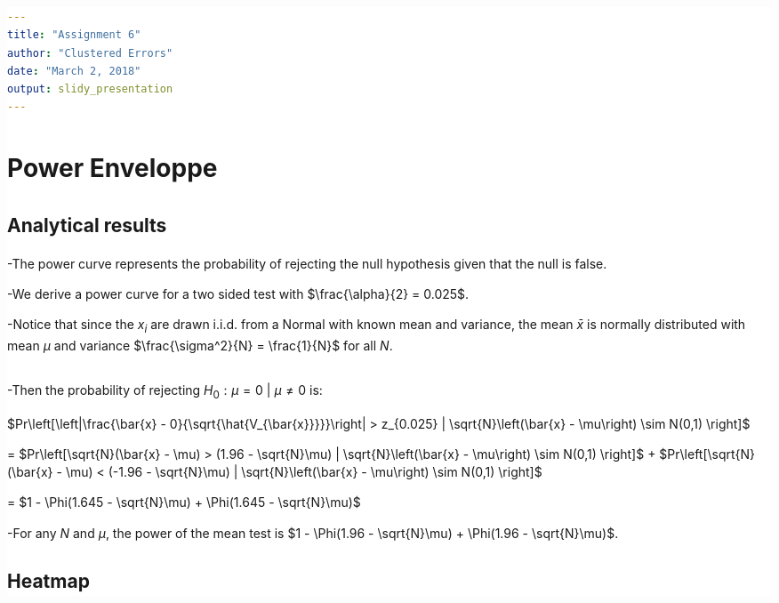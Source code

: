 ```yaml
---
title: "Assignment 6"
author: "Clustered Errors"
date: "March 2, 2018"
output: slidy_presentation
---
```




# Power Enveloppe

## Analytical results
-The power curve represents the probability of rejecting the null hypothesis given that the null is false. 

-We derive a power curve for a two sided test with $\frac{\alpha}{2} = 0.025$.

-Notice that since the $x_i$ are drawn i.i.d. from a Normal with known mean and variance, the mean $\bar{x}$ is normally distributed with mean $\mu$ and variance $\frac{\sigma^2}{N} = \frac{1}{N}$ for all $N$.

##
-Then the probability of rejecting $H_0 : \mu =0 \ | \ \mu \neq 0$ is:

$Pr\left[\left|\frac{\bar{x} - 0}{\sqrt{\hat{V_{\bar{x}}}}}\right| > z_{0.025} | \sqrt{N}\left(\bar{x} - \mu\right) \sim  N(0,1)  \right]$

= $Pr\left[\sqrt{N}(\bar{x} - \mu) > (1.96 - \sqrt{N}\mu) | \sqrt{N}\left(\bar{x} - \mu\right) \sim  N(0,1)  \right]$ + $Pr\left[\sqrt{N}(\bar{x} - \mu) < (-1.96 - \sqrt{N}\mu) | \sqrt{N}\left(\bar{x} - \mu\right) \sim  N(0,1)  \right]$

= $1 - \Phi(1.645 - \sqrt{N}\mu) + \Phi(1.645 - \sqrt{N}\mu)$

-For any $N$ and $\mu$, the power of the mean test is $1 - \Phi(1.96 - \sqrt{N}\mu) + \Phi(1.96 - \sqrt{N}\mu)$.






## Heatmap
